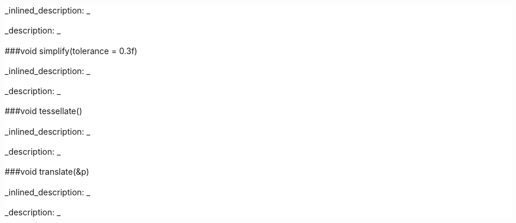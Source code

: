 

_inlined_description: _







_description: _









###void simplify(tolerance = 0.3f)



_inlined_description: _







_description: _









###void tessellate()



_inlined_description: _







_description: _









###void translate(&p)



_inlined_description: _







_description: _





